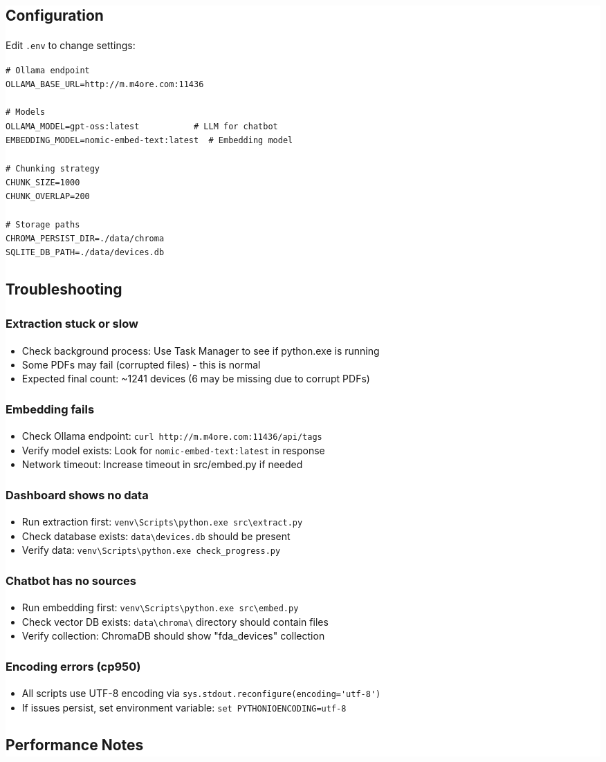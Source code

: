## Configuration

Edit `.env` to change settings:

```env
# Ollama endpoint
OLLAMA_BASE_URL=http://m.m4ore.com:11436

# Models
OLLAMA_MODEL=gpt-oss:latest           # LLM for chatbot
EMBEDDING_MODEL=nomic-embed-text:latest  # Embedding model

# Chunking strategy
CHUNK_SIZE=1000
CHUNK_OVERLAP=200

# Storage paths
CHROMA_PERSIST_DIR=./data/chroma
SQLITE_DB_PATH=./data/devices.db
```

## Troubleshooting

### Extraction stuck or slow
- Check background process: Use Task Manager to see if python.exe is running
- Some PDFs may fail (corrupted files) - this is normal
- Expected final count: ~1241 devices (6 may be missing due to corrupt PDFs)

### Embedding fails
- Check Ollama endpoint: `curl http://m.m4ore.com:11436/api/tags`
- Verify model exists: Look for `nomic-embed-text:latest` in response
- Network timeout: Increase timeout in src/embed.py if needed

### Dashboard shows no data
- Run extraction first: `venv\Scripts\python.exe src\extract.py`
- Check database exists: `data\devices.db` should be present
- Verify data: `venv\Scripts\python.exe check_progress.py`

### Chatbot has no sources
- Run embedding first: `venv\Scripts\python.exe src\embed.py`
- Check vector DB exists: `data\chroma\` directory should contain files
- Verify collection: ChromaDB should show "fda_devices" collection

### Encoding errors (cp950)
- All scripts use UTF-8 encoding via `sys.stdout.reconfigure(encoding='utf-8')`
- If issues persist, set environment variable: `set PYTHONIOENCODING=utf-8`

## Performance Notes
